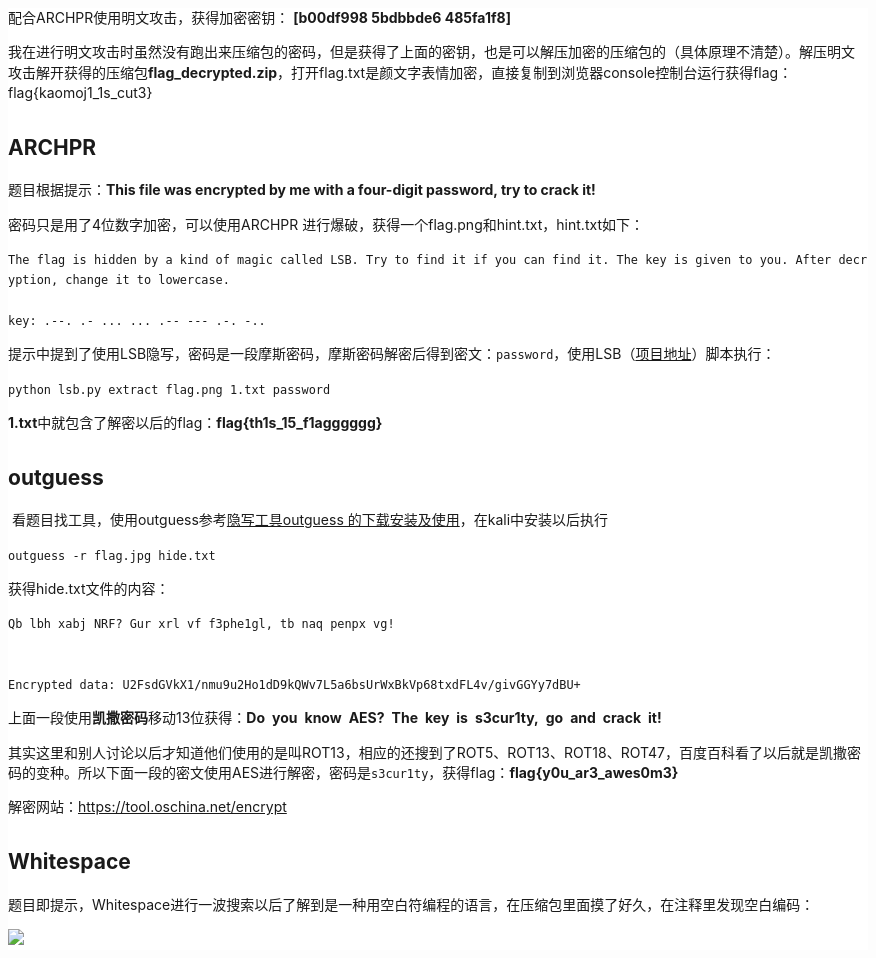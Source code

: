 配合ARCHPR使用明文攻击，获得加密密钥： **[b00df998 5bdbbde6 485fa1f8\]**

我在进行明文攻击时虽然没有跑出来压缩包的密码，但是获得了上面的密钥，也是可以解压加密的压缩包的（具体原理不清楚）。解压明文攻击解开获得的压缩包**flag_decrypted.zip**，打开flag.txt是颜文字表情加密，直接复制到浏览器console控制台运行获得flag：flag{kaomoj1_1s_cut3}

## ARCHPR

题目根据提示：**This file was encrypted by me with a four-digit password, try to crack it!**

密码只是用了4位数字加密，可以使用ARCHPR 进行爆破，获得一个flag.png和hint.txt，hint.txt如下：

```hint.txt
The flag is hidden by a kind of magic called LSB. Try to find it if you can find it. The key is given to you. After decryption, change it to lowercase.

key: .--. .- ... ... .-- --- .-. -..
```

提示中提到了使用LSB隐写，密码是一段摩斯密码，摩斯密码解密后得到密文：`password`，使用LSB（[项目地址](https://github.com/livz/cloacked-pixel)）脚本执行：

```
python lsb.py extract flag.png 1.txt password
```

**1.txt**中就包含了解密以后的flag：**flag{th1s_15_f1agggggg}**

## outguess

​	看题目找工具，使用outguess参考[隐写工具outguess 的下载安装及使用](https://blog.csdn.net/weixin_43877387/article/details/103123858)，在kali中安装以后执行

```
outguess -r flag.jpg hide.txt
```

获得hide.txt文件的内容：

```
Qb lbh xabj NRF? Gur xrl vf f3phe1gl, tb naq penpx vg!


Encrypted data: U2FsdGVkX1/nmu9u2Ho1dD9kQWv7L5a6bsUrWxBkVp68txdFL4v/givGGYy7dBU+
```

上面一段使用**凯撒密码**移动13位获得：**Do you know AES? The key is s3cur1ty, go and crack it!**

其实这里和别人讨论以后才知道他们使用的是叫ROT13，相应的还搜到了ROT5、ROT13、ROT18、ROT47，百度百科看了以后就是凯撒密码的变种。所以下面一段的密文使用AES进行解密，密码是`s3cur1ty`，获得flag：**flag{y0u_ar3_awes0m3}**

解密网站：https://tool.oschina.net/encrypt

## Whitespace

题目即提示，Whitespace进行一波搜索以后了解到是一种用空白符编程的语言，在压缩包里面摸了好久，在注释里发现空白编码：

![](https://cdn.jsdelivr.net/gh/guobang-yoo/PicBed@master/artical/20201201104847.png)
